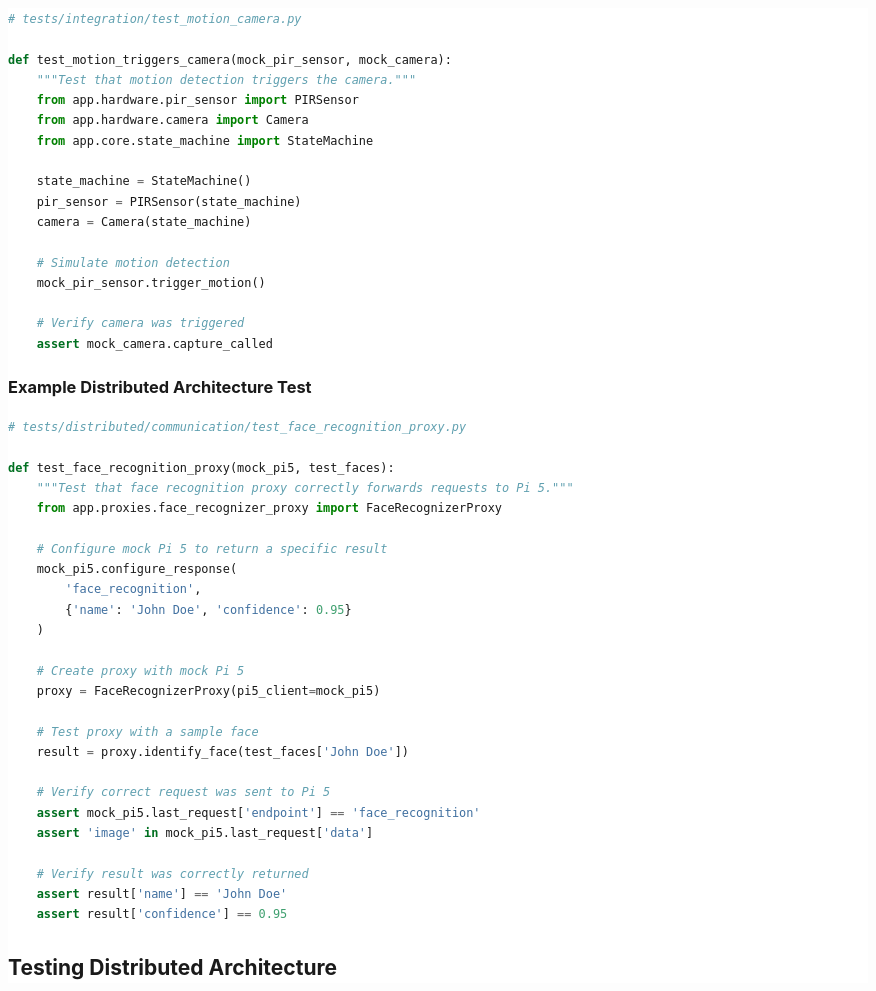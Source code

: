 ```python
# tests/integration/test_motion_camera.py

def test_motion_triggers_camera(mock_pir_sensor, mock_camera):
    """Test that motion detection triggers the camera."""
    from app.hardware.pir_sensor import PIRSensor
    from app.hardware.camera import Camera
    from app.core.state_machine import StateMachine
    
    state_machine = StateMachine()
    pir_sensor = PIRSensor(state_machine)
    camera = Camera(state_machine)
    
    # Simulate motion detection
    mock_pir_sensor.trigger_motion()
    
    # Verify camera was triggered
    assert mock_camera.capture_called
```

### Example Distributed Architecture Test

```python
# tests/distributed/communication/test_face_recognition_proxy.py

def test_face_recognition_proxy(mock_pi5, test_faces):
    """Test that face recognition proxy correctly forwards requests to Pi 5."""
    from app.proxies.face_recognizer_proxy import FaceRecognizerProxy
    
    # Configure mock Pi 5 to return a specific result
    mock_pi5.configure_response(
        'face_recognition',
        {'name': 'John Doe', 'confidence': 0.95}
    )
    
    # Create proxy with mock Pi 5
    proxy = FaceRecognizerProxy(pi5_client=mock_pi5)
    
    # Test proxy with a sample face
    result = proxy.identify_face(test_faces['John Doe'])
    
    # Verify correct request was sent to Pi 5
    assert mock_pi5.last_request['endpoint'] == 'face_recognition'
    assert 'image' in mock_pi5.last_request['data']
    
    # Verify result was correctly returned
    assert result['name'] == 'John Doe'
    assert result['confidence'] == 0.95
```

## Testing Distributed Architecture
